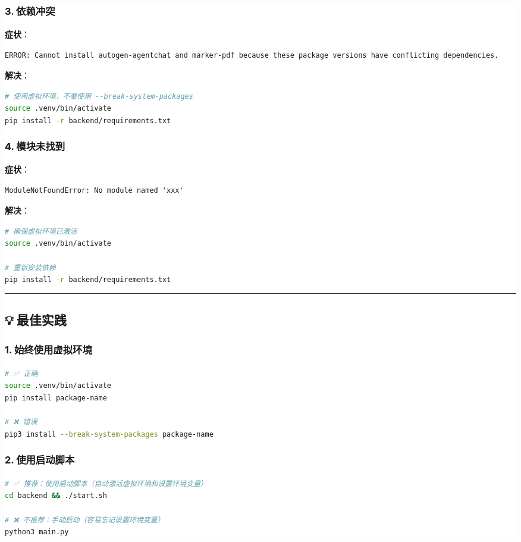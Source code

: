 ### 3. 依赖冲突

**症状**：
```
ERROR: Cannot install autogen-agentchat and marker-pdf because these package versions have conflicting dependencies.
```

**解决**：
```bash
# 使用虚拟环境，不要使用 --break-system-packages
source .venv/bin/activate
pip install -r backend/requirements.txt
```

### 4. 模块未找到

**症状**：
```
ModuleNotFoundError: No module named 'xxx'
```

**解决**：
```bash
# 确保虚拟环境已激活
source .venv/bin/activate

# 重新安装依赖
pip install -r backend/requirements.txt
```

---

## 💡 最佳实践

### 1. 始终使用虚拟环境

```bash
# ✅ 正确
source .venv/bin/activate
pip install package-name

# ❌ 错误
pip3 install --break-system-packages package-name
```

### 2. 使用启动脚本

```bash
# ✅ 推荐：使用启动脚本（自动激活虚拟环境和设置环境变量）
cd backend && ./start.sh

# ❌ 不推荐：手动启动（容易忘记设置环境变量）
python3 main.py
```
